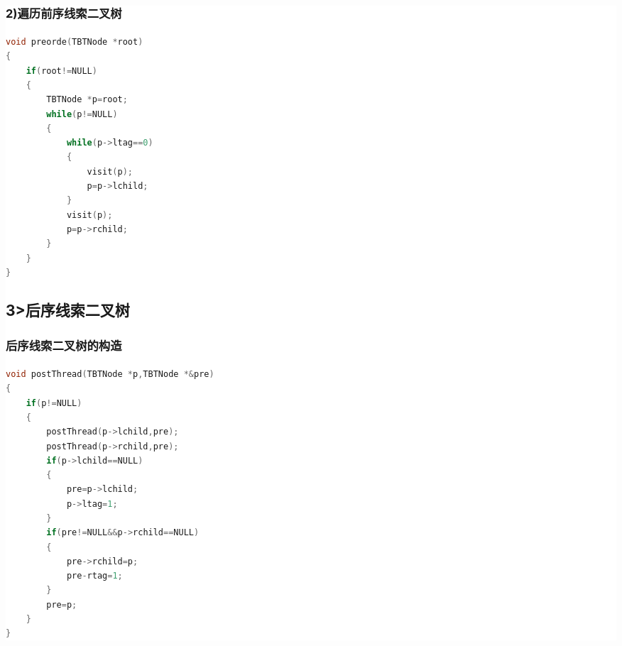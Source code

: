 ### 2)遍历前序线索二叉树
```c
void preorde(TBTNode *root)
{
	if(root!=NULL)
	{
		TBTNode *p=root;
		while(p!=NULL)
		{
			while(p->ltag==0)
			{
				visit(p);
				p=p->lchild;
			}
			visit(p);
			p=p->rchild;
		}
	}
}
```
## 3>后序线索二叉树
### 后序线索二叉树的构造
```c
void postThread(TBTNode *p,TBTNode *&pre)
{
	if(p!=NULL)
	{
		postThread(p->lchild,pre);
		postThread(p->rchild,pre);
		if(p->lchild==NULL)
		{
			pre=p->lchild;
			p->ltag=1;
		}
		if(pre!=NULL&&p->rchild==NULL)
		{
			pre->rchild=p;
			pre-rtag=1;
		}
		pre=p;
	}
}
```
